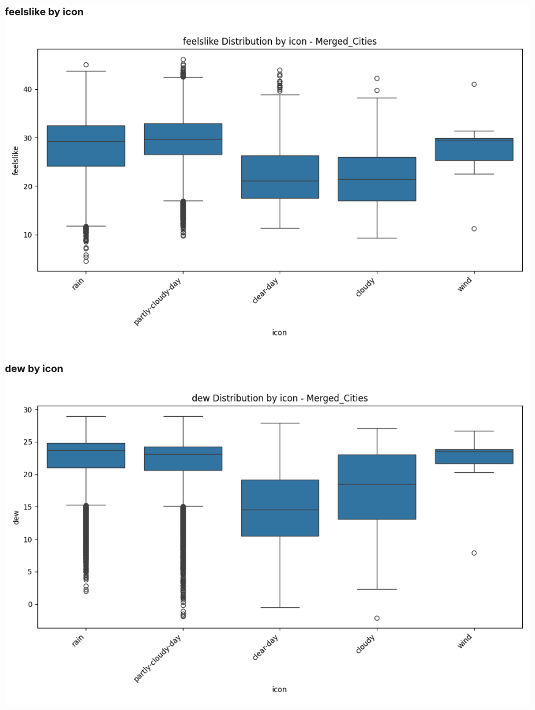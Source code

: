 ### feelslike by icon
![Box Plot: feelslike by icon](../plots/Merged_Cities_feelslike_by_icon_boxplot.png)

### dew by icon
![Box Plot: dew by icon](../plots/Merged_Cities_dew_by_icon_boxplot.png)
